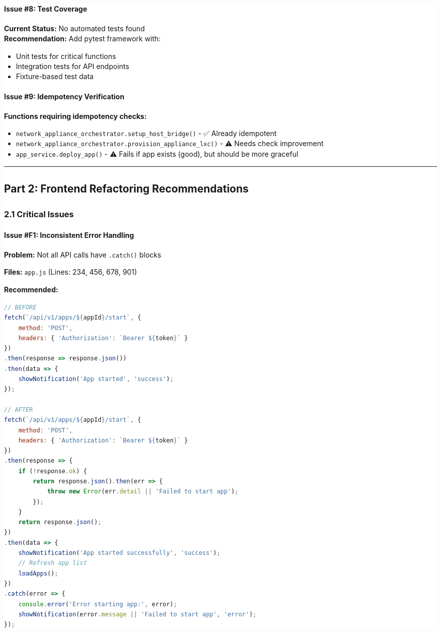 #### **Issue #8: Test Coverage**

**Current Status:** No automated tests found  
**Recommendation:** Add pytest framework with:
- Unit tests for critical functions
- Integration tests for API endpoints
- Fixture-based test data

#### **Issue #9: Idempotency Verification**

**Functions requiring idempotency checks:**
- `network_appliance_orchestrator.setup_host_bridge()` - ✅ Already idempotent
- `network_appliance_orchestrator.provision_appliance_lxc()` - ⚠️ Needs check improvement
- `app_service.deploy_app()` - ⚠️ Fails if app exists (good), but should be more graceful

---

## Part 2: Frontend Refactoring Recommendations

### 2.1 Critical Issues

#### **Issue #F1: Inconsistent Error Handling**

**Problem:** Not all API calls have `.catch()` blocks

**Files:** `app.js` (Lines: 234, 456, 678, 901)

**Recommended:**

```javascript
// BEFORE
fetch(`/api/v1/apps/${appId}/start`, {
    method: 'POST',
    headers: { 'Authorization': `Bearer ${token}` }
})
.then(response => response.json())
.then(data => {
    showNotification('App started', 'success');
});

// AFTER
fetch(`/api/v1/apps/${appId}/start`, {
    method: 'POST',
    headers: { 'Authorization': `Bearer ${token}` }
})
.then(response => {
    if (!response.ok) {
        return response.json().then(err => {
            throw new Error(err.detail || 'Failed to start app');
        });
    }
    return response.json();
})
.then(data => {
    showNotification('App started successfully', 'success');
    // Refresh app list
    loadApps();
})
.catch(error => {
    console.error('Error starting app:', error);
    showNotification(error.message || 'Failed to start app', 'error');
});
```

